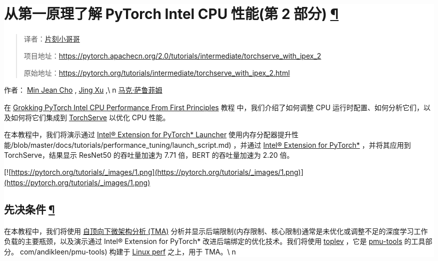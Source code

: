 


# 从第一原理了解 PyTorch Intel CPU 性能(第 2 部分) [¶](#grokking-pytorch-intel-cpu-performance-from-first-principles-part-2"此标题的永久链接")
 

> 译者：[片刻小哥哥](https://github.com/jiangzhonglian)
>
> 项目地址：<https://pytorch.apachecn.org/2.0/tutorials/intermediate/torchserve_with_ipex_2>
>
> 原始地址：<https://pytorch.org/tutorials/intermediate/torchserve_with_ipex_2.html>




 作者：
 [Min Jean Cho](https://github.com/min-jean-cho) 
 ,
 [Jing Xu](https://github.com/jingxu10) 
 ,\ n [马克·萨鲁菲姆](https://github.com/msaroufim)




 在 [Grokking PyTorch Intel CPU Performance From First Principles](https://pytorch.org/tutorials/intermediate/torchserve_with_ipex.html) 
 教程
 中，我们介绍了如何调整 CPU 运行时配置、如何分析它们，以及如何将它们集成到
 [TorchServe](https://github.com/pytorch/serve)
 以优化 CPU 性能。




 在本教程中，我们将演示通过 [Intel® Extension for PyTorch* Launcher](https://github.com/intel/intel-extension-for-pytorch) 使用内存分配器提升性能/blob/master/docs/tutorials/performance_tuning/launch_script.md) 
 ，并通过
 [Intel® Extension for PyTorch*](https://github.com/intel/intel-extension-for-pytorch) 
 ，并将其应用到 TorchServe，结果显示 ResNet50 的吞吐量加速为 7.71 倍，BERT 的吞吐量加速为 2.20 倍。




[![https://pytorch.org/tutorials/_images/1.png](https://pytorch.org/tutorials/_images/1.png)](https://pytorch.org/tutorials/_images/1.png)


## 先决条件 [¶](#preconditions "永久链接到此标题")




 在本教程中，我们将使用
 [自顶向下微架构分析 (TMA)](https://www.intel.com/content/www/us/en/develop/documentation/vtune-cookbook/top/methodologies/top-down-microarchitecture-analysis-method.html) 
 分析并显示后端限制(内存限制、核心限制)通常是未优化或调整不足的深度学习工作负载的主要瓶颈，以及演示通过 Intel® Extension for PyTorch* 改进后端绑定的优化技术。我们将使用 
 [toplev](https://github.com/andikleen/pmu-tools/wiki/toplev-manual) 
 ，它是 
 [pmu-tools](https://github.com/pmu-tools) 的工具部分。 com/andikleen/pmu-tools) 
 构建于 [Linux perf](https://man7.org/linux/man-pages/man1/perf.1.html) 
 之上，用于 TMA。\ n

